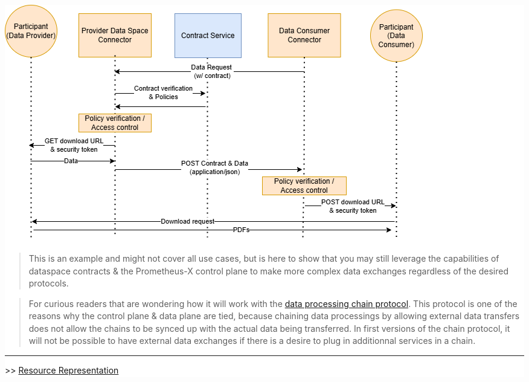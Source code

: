 ![](./images/possible-control-data-plane-separation.drawio.png)

> This is an example and might not cover all use cases, but is here to show that you may still leverage the capabilities of dataspace contracts & the Prometheus-X control plane to make more complex data exchanges regardless of the desired protocols.

> For curious readers that are wondering how it will work with the [data processing chain protocol](https://github.com/prometheus-x-association/data-processing-chain-protocol). This protocol is one of the reasons why the control plane & data plane are tied, because chaining data processings by allowing external data transfers does not allow the chains to be synced up with the actual data being transferred. In first versions of the chain protocol, it will not be possible to have external data exchanges if there is a desire to plug in additionnal services in a chain.

---
\>\> [Resource Representation](./RESOURCE_REPRESENTATION.md)